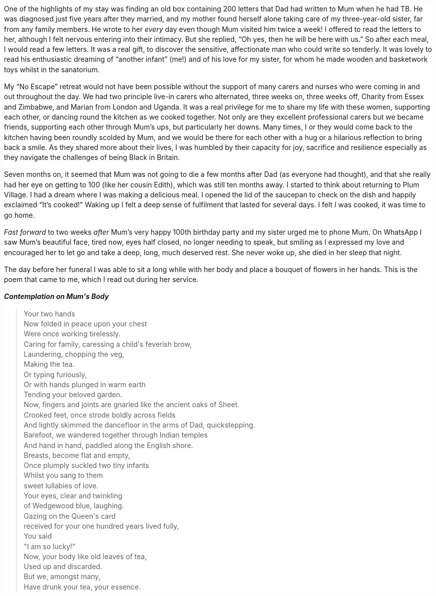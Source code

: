One of the highlights of my stay was finding an old box containing 200 letters that Dad had written to Mum when he had TB. He was diagnosed just five years after they married, and my mother found herself alone taking care of my three-year-old sister, far from any family members. He wrote to her *every* day even though Mum visited him twice a week! I offered to read the letters to her, although I felt nervous entering into their intimacy. But she replied, “Oh yes, then he will be here with us.” So after each meal, I would read a few letters. It was a real gift, to discover the  sensitive, affectionate man who could write so tenderly. It was lovely to read his enthusiastic dreaming of “another infant” (me!) and of his love for my sister, for whom he made wooden and basketwork toys whilst in the sanatorium.

My “No Escape” retreat would not have been possible without the support of many carers and nurses who were coming in and out throughout the day. We had two principle live-in carers who alternated, three weeks on, three weeks off, Charity from Essex and Zimbabwe, and Marian from London and Uganda. It was a real privilege for me to share my life with these women, supporting each other, or dancing round the kitchen as we cooked together. Not only are they excellent professional carers but we became friends, supporting each other through Mum’s ups, but particularly her downs. Many times, I or they would come back to the kitchen having been roundly scolded by Mum, and we would be there for each other with a hug or a hilarious reflection to bring back a smile. As they shared more about their lives, I was humbled by their capacity for joy, sacrifice and resilience especially as they navigate the challenges of being Black in Britain.

Seven months on, it seemed that Mum was not going to die a few months after Dad (as everyone had thought), and that she really had her eye on getting to 100 (like her cousin Edith), which was still ten months away. I started to think about returning to Plum Village. I had a dream where I was making a delicious meal. I opened the lid of the saucepan to check on the dish and happily exclaimed “It’s cooked!” Waking up I felt a deep sense of fulfilment that lasted for several days.  I felt *I* was cooked, it was time to go home.

*Fast forward* to two weeks *after* Mum’s very happy 100th birthday party and my sister urged me to phone Mum. On WhatsApp I saw Mum’s beautiful face, tired now, eyes half closed, no longer needing to speak, but smiling as I expressed my love and encouraged her to let go and take a deep, long, much deserved rest. She never woke up, she died in her sleep that night.

The day before her funeral I was able to sit a long while with her body and place a bouquet of flowers in her hands. This is the poem that came to me, which I read out during her service.

***Contemplation on Mum's Body***

> Your two hands<br/>
> Now folded in peace upon your chest<br/>
> Were once working tirelessly.<br/>
> Caring for family, caressing a child's feverish brow,<br/>
> Laundering, chopping the veg,<br/>
> Making the tea.<br/>
> Or typing furiously,<br/>
> Or with hands plunged in warm earth<br/>
> Tending your beloved garden.<br/>
> Now, fingers and joints are gnarled like the ancient oaks of Sheet.<br/>
> Crooked feet, once strode boldly across fields<br/>
> And lightly skimmed the dancefloor in the arms of Dad, quickstepping.<br/>
> Barefoot, we wandered together through Indian temples<br/>
> And hand in hand, paddled along the English shore.<br/>
> Breasts, become flat and empty,<br/>
> Once plumply suckled two tiny infants<br/>
> Whilst you sang to them<br/>
> sweet lullabies of love.<br/>
> Your eyes, clear and twinkling <br/>
> of Wedgewood blue, laughing.<br/>
> Gazing on the Queen's card<br/>
> received for your one hundred years lived fully,<br/>
> You said<br/>
> "I am so lucky!"<br/>
> Now, your body like old leaves of tea,<br/>
> Used up and discarded.<br/>
> But we, amongst many,<br/>
> Have drunk your tea, your essence.<br/>
